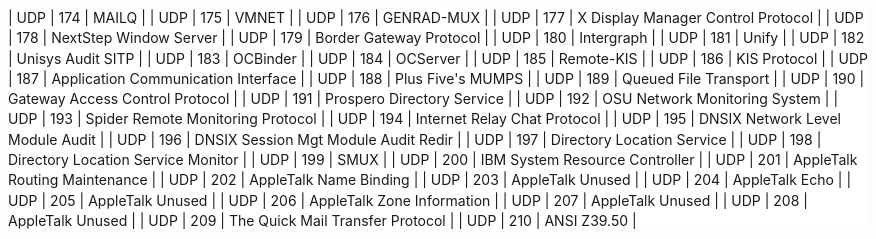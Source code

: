 | UDP      | 174  | MAILQ                                                |
| UDP      | 175  | VMNET                                                |
| UDP      | 176  | GENRAD-MUX                                           |
| UDP      | 177  | X Display Manager Control Protocol                   |
| UDP      | 178  | NextStep Window Server                               |
| UDP      | 179  | Border Gateway Protocol                              |
| UDP      | 180  | Intergraph                                           |
| UDP      | 181  | Unify                                                |
| UDP      | 182  | Unisys Audit SITP                                    |
| UDP      | 183  | OCBinder                                             |
| UDP      | 184  | OCServer                                             |
| UDP      | 185  | Remote-KIS                                           |
| UDP      | 186  | KIS Protocol                                         |
| UDP      | 187  | Application Communication Interface                  |
| UDP      | 188  | Plus Five's MUMPS                                    |
| UDP      | 189  | Queued File Transport                                |
| UDP      | 190  | Gateway Access Control Protocol                      |
| UDP      | 191  | Prospero Directory Service                           |
| UDP      | 192  | OSU Network Monitoring System                        |
| UDP      | 193  | Spider Remote Monitoring Protocol                    |
| UDP      | 194  | Internet Relay Chat Protocol                         |
| UDP      | 195  | DNSIX Network Level Module Audit                     |
| UDP      | 196  | DNSIX Session Mgt Module Audit Redir                 |
| UDP      | 197  | Directory Location Service                           |
| UDP      | 198  | Directory Location Service Monitor                   |
| UDP      | 199  | SMUX                                                 |
| UDP      | 200  | IBM System Resource Controller                       |
| UDP      | 201  | AppleTalk Routing Maintenance                        |
| UDP      | 202  | AppleTalk Name Binding                               |
| UDP      | 203  | AppleTalk Unused                                     |
| UDP      | 204  | AppleTalk Echo                                       |
| UDP      | 205  | AppleTalk Unused                                     |
| UDP      | 206  | AppleTalk Zone Information                           |
| UDP      | 207  | AppleTalk Unused                                     |
| UDP      | 208  | AppleTalk Unused                                     |
| UDP      | 209  | The Quick Mail Transfer Protocol                     |
| UDP      | 210  | ANSI Z39.50                                          |